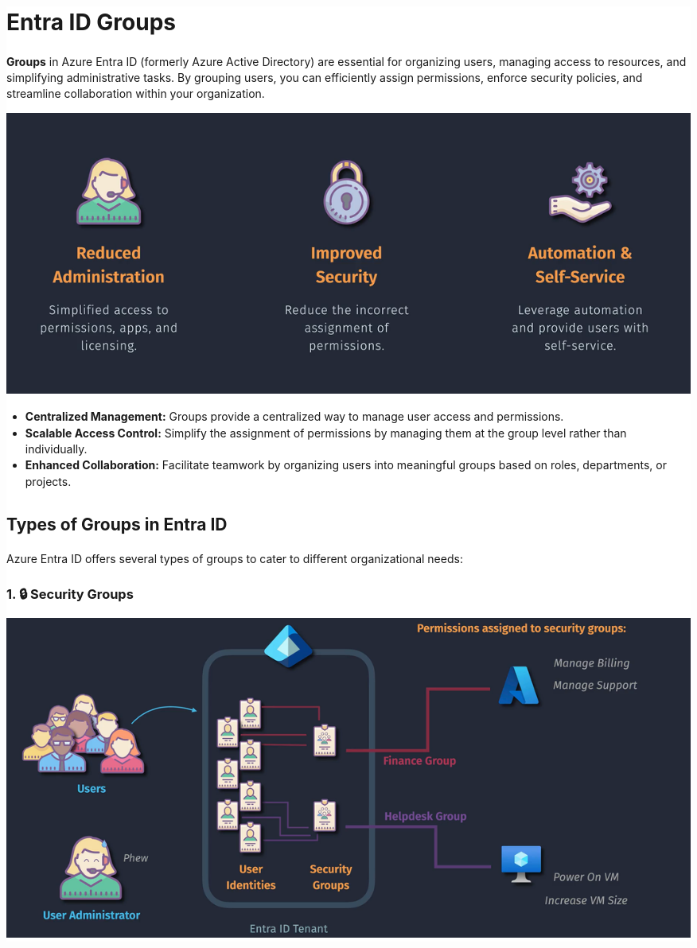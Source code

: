 # Entra ID Groups

**Groups** in Azure Entra ID (formerly Azure Active Directory) are essential for organizing users, managing access to resources, and simplifying administrative tasks. By grouping users, you can efficiently assign permissions, enforce security policies, and streamline collaboration within your organization.

![alt text](images/entra-id-groups-benefits.png)

- **Centralized Management:** Groups provide a centralized way to manage user access and permissions.
- **Scalable Access Control:** Simplify the assignment of permissions by managing them at the group level rather than individually.
- **Enhanced Collaboration:** Facilitate teamwork by organizing users into meaningful groups based on roles, departments, or projects.

## **Types of Groups in Entra ID**

Azure Entra ID offers several types of groups to cater to different organizational needs:

### 1. **🔒 Security Groups**

![alt text](images/security-group.png)
